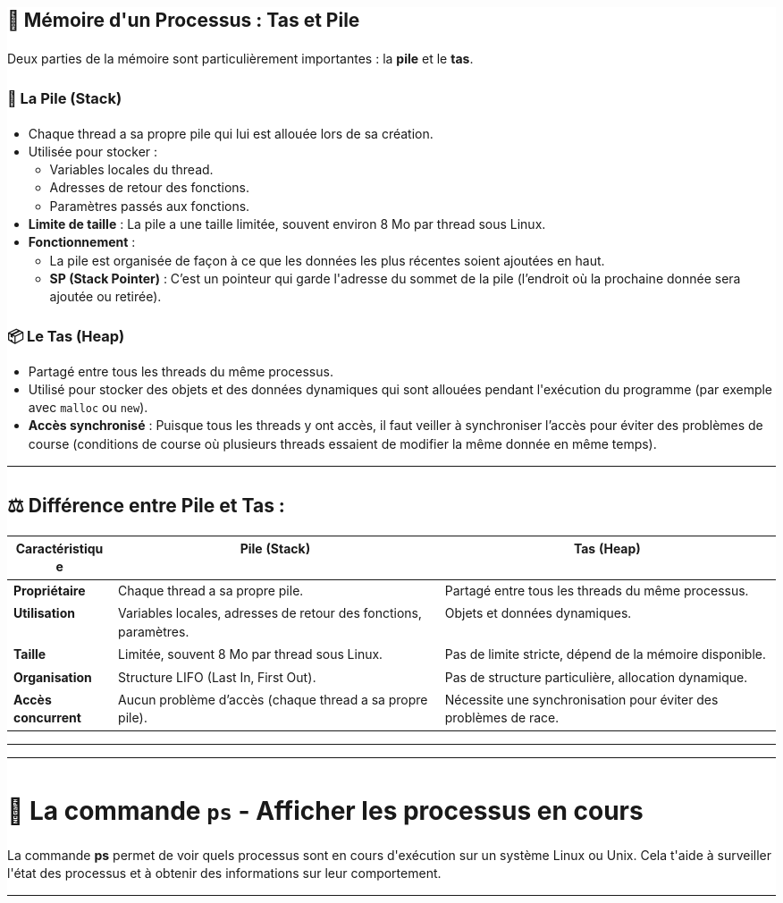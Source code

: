 ## 📂 Mémoire d'un Processus : Tas et Pile

Deux parties de la mémoire sont particulièrement importantes : la **pile** et le **tas**.

### 🔼 La Pile (Stack)

- Chaque thread a sa propre pile qui lui est allouée lors de sa création.
- Utilisée pour stocker :
  - Variables locales du thread.
  - Adresses de retour des fonctions.
  - Paramètres passés aux fonctions.
- **Limite de taille** : La pile a une taille limitée, souvent environ 8 Mo par thread sous Linux.
- **Fonctionnement** :
  - La pile est organisée de façon à ce que les données les plus récentes soient ajoutées en haut.
  - **SP (Stack Pointer)** : C’est un pointeur qui garde l'adresse du sommet de la pile (l’endroit où la prochaine donnée sera ajoutée ou retirée).
  

### 📦 Le Tas (Heap)

- Partagé entre tous les threads du même processus.
- Utilisé pour stocker des objets et des données dynamiques qui sont allouées pendant l'exécution du programme (par exemple avec `malloc` ou `new`).
- **Accès synchronisé** : Puisque tous les threads y ont accès, il faut veiller à synchroniser l’accès pour éviter des problèmes de course (conditions de course où plusieurs threads essaient de modifier la même donnée en même temps).

---

## ⚖️ Différence entre Pile et Tas :

| **Caractéristique**     | **Pile (Stack)**                        | **Tas (Heap)**                       |
|-------------------------|----------------------------------------|--------------------------------------|
| **Propriétaire**         | Chaque thread a sa propre pile.        | Partagé entre tous les threads du même processus. |
| **Utilisation**          | Variables locales, adresses de retour des fonctions, paramètres. | Objets et données dynamiques. |
| **Taille**               | Limitée, souvent 8 Mo par thread sous Linux. | Pas de limite stricte, dépend de la mémoire disponible. |
| **Organisation**         | Structure LIFO (Last In, First Out).   | Pas de structure particulière, allocation dynamique. |
| **Accès concurrent**     | Aucun problème d’accès (chaque thread a sa propre pile). | Nécessite une synchronisation pour éviter des problèmes de race. |

---

---
# 📌 La commande `ps` - Afficher les processus en cours  

La commande **ps** permet de voir quels processus sont en cours d'exécution sur un système Linux ou Unix. Cela t'aide à surveiller l'état des processus et à obtenir des informations sur leur comportement.

---